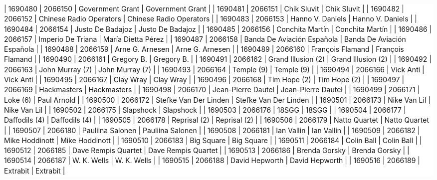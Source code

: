 | 1690480 | 2066150 | Government Grant | Government Grant |
| 1690481 | 2066151 | Chik Sluvit | Chik Sluvit |
| 1690482 | 2066152 | Chinese Radio Operators | Chinese Radio Operators |
| 1690483 | 2066153 | Hanno V. Daniels | Hanno V. Daniels |
| 1690484 | 2066154 | Justo De Badajoz | Justo De Badajoz |
| 1690485 | 2066156 | Conchita Martín | Conchita Martín |
| 1690486 | 2066157 | Imperio De Triana | María Dietta Pérez |
| 1690487 | 2066158 | Banda De Aviación Española | Banda De Aviación Española |
| 1690488 | 2066159 | Arne G. Arnesen | Arne G. Arnesen |
| 1690489 | 2066160 | François Flamand | François Flamand |
| 1690490 | 2066161 | Gregory B. | Gregory B. |
| 1690491 | 2066162 | Grand Illusion (2) | Grand Illusion (2) |
| 1690492 | 2066163 | John Murray (7) | John Murray (7) |
| 1690493 | 2066164 | Temple (9) | Temple (9) |
| 1690494 | 2066166 | Vick Anti | Vick Anti |
| 1690495 | 2066167 | Clay Wray | Clay Wray |
| 1690496 | 2066168 | Tim Hope (2) | Tim Hope (2) |
| 1690497 | 2066169 | Hackmasters | Hackmasters |
| 1690498 | 2066170 | Jean-Pierre Dautel | Jean-Pierre Dautel |
| 1690499 | 2066171 | Loke (6) | Paul Arnold |
| 1690500 | 2066172 | Stefke Van Der Linden | Stefke Van Der Linden |
| 1690501 | 2066173 | Nike Van Lil | Nike Van Lil |
| 1690502 | 2066175 | Slapshock | Slapshock |
| 1690503 | 2066176 | 18SGG | 18SGG |
| 1690504 | 2066177 | Daffodils (4) | Daffodils (4) |
| 1690505 | 2066178 | Reprisal (2) | Reprisal (2) |
| 1690506 | 2066179 | Natto Quartet | Natto Quartet |
| 1690507 | 2066180 | Pauliina Salonen | Pauliina Salonen |
| 1690508 | 2066181 | Ian Vallin | Ian Vallin |
| 1690509 | 2066182 | Mike Hoddinott | Mike Hoddinott |
| 1690510 | 2066183 | Big Square | Big Square |
| 1690511 | 2066184 | Colin Ball | Colin Ball |
| 1690512 | 2066185 | Dave Rempis Quartet | Dave Rempis Quartet |
| 1690513 | 2066186 | Brenda Gorsky | Brenda Gorsky |
| 1690514 | 2066187 | W. K. Wells | W. K. Wells |
| 1690515 | 2066188 | David Hepworth | David Hepworth |
| 1690516 | 2066189 | Extrabit | Extrabit |
